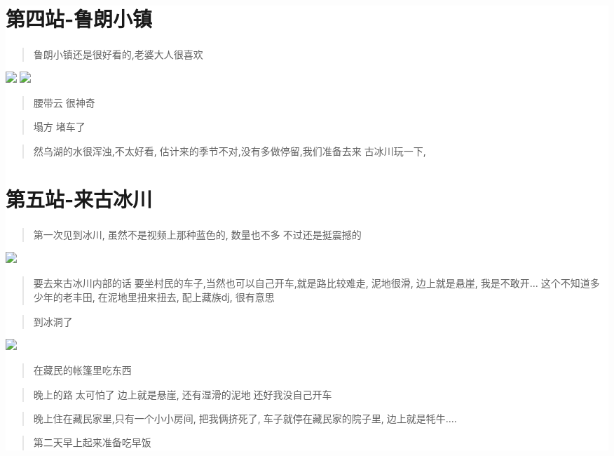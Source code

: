 # 第四站-鲁朗小镇

> 鲁朗小镇还是很好看的,老婆大人很喜欢

![](https://samassets.oss-cn-beijing.aliyuncs.com/318/318/IMG_8576.jpg)
![](https://samassets.oss-cn-beijing.aliyuncs.com/318/318/IMG_8579.jpg)

> 腰带云 很神奇

<video src="https://samassets.oss-cn-beijing.aliyuncs.com/318/318/IMG_8710.mp4" muted  controls style="width:100%"></video>

> 塌方 堵车了

<video src="https://samassets.oss-cn-beijing.aliyuncs.com/318/318/IMG_8720.mp4" muted  controls style="width:100%"></video>

> 然乌湖的水很浑浊,不太好看, 估计来的季节不对,没有多做停留,我们准备去来
> 古冰川玩一下, 

# 第五站-来古冰川

> 第一次见到冰川, 虽然不是视频上那种蓝色的, 数量也不多
> 不过还是挺震撼的

![](https://samassets.oss-cn-beijing.aliyuncs.com/318/318/IMG_8768.jpg)

> 要去来古冰川内部的话 要坐村民的车子,当然也可以自己开车,就是路比较难走, 泥地很滑,
> 边上就是悬崖, 我是不敢开...
> 这个不知道多少年的老丰田, 在泥地里扭来扭去, 配上藏族dj, 很有意思

<video src="https://samassets.oss-cn-beijing.aliyuncs.com/318/318/IMG_8774.mp4" muted  controls style="width:100%"></video>

> 到冰洞了

![](https://samassets.oss-cn-beijing.aliyuncs.com/318/318/1700059781123.jpg)

> 在藏民的帐篷里吃东西

<video src="https://samassets.oss-cn-beijing.aliyuncs.com/318/318/IMG_8845.mp4" muted  controls style="width:100%"></video>

> 晚上的路 太可怕了 边上就是悬崖, 还有湿滑的泥地  还好我没自己开车

<video src="https://samassets.oss-cn-beijing.aliyuncs.com/318/318/IMG_8848.mp4" muted  controls style="width:100%"></video>

>晚上住在藏民家里,只有一个小小房间, 把我俩挤死了, 车子就停在藏民家的院子里, 边上就是牦牛....

>第二天早上起来准备吃早饭

<video src="https://samassets.oss-cn-beijing.aliyuncs.com/318/318/IMG_8869.mp4" muted  controls style="width:100%"></video>
